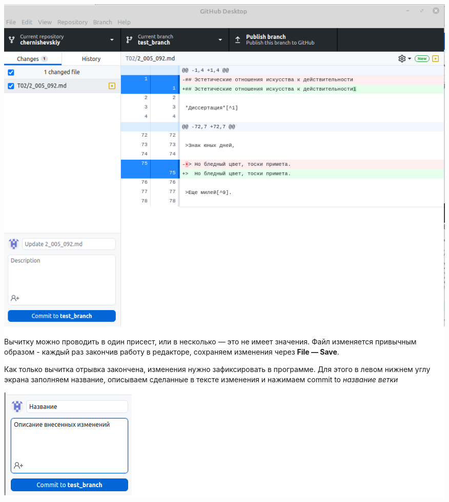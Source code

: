 ![Внесение изменений](/images/git-guide/15.png)

Вычитку можно проводить в один присест, или в несколько — это не имеет значения. Файл изменяется привычным образом - каждый раз закончив работу в редакторе, сохраняем изменения через **File — Save**.

Как только вычитка отрывка закончена, изменения нужно зафиксировать в программе. Для этого в левом нижнем углу экрана заполняем название, описываем сделанные в тексте изменения и нажимаем commit to *название ветки*

![Внесение изменений](/images/git-guide/16.png)
